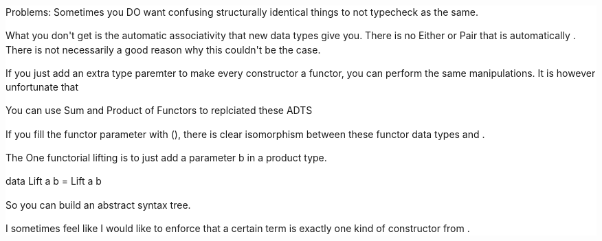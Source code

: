 





Problems: Sometimes you DO want confusing structurally identical things to not typecheck as the same.







What you don't get is the automatic associativity that new data types give you. There is no Either or Pair that is automatically . There is not necessarily a good reason why this couldn't be the case.







If you just add an extra type paremter to make every constructor a functor, you can perform the same manipulations. It is however unfortunate that







You can use Sum and Product of Functors to replciated these ADTS







If you fill the functor parameter with (), there is clear isomorphism between these functor data types and .







The One functorial lifting is to just add a parameter b in a product type.







data Lift a b = Lift a b







So you can build an abstract syntax tree.







I sometimes feel like I would like to enforce that a certain term is exactly one kind of constructor from .



